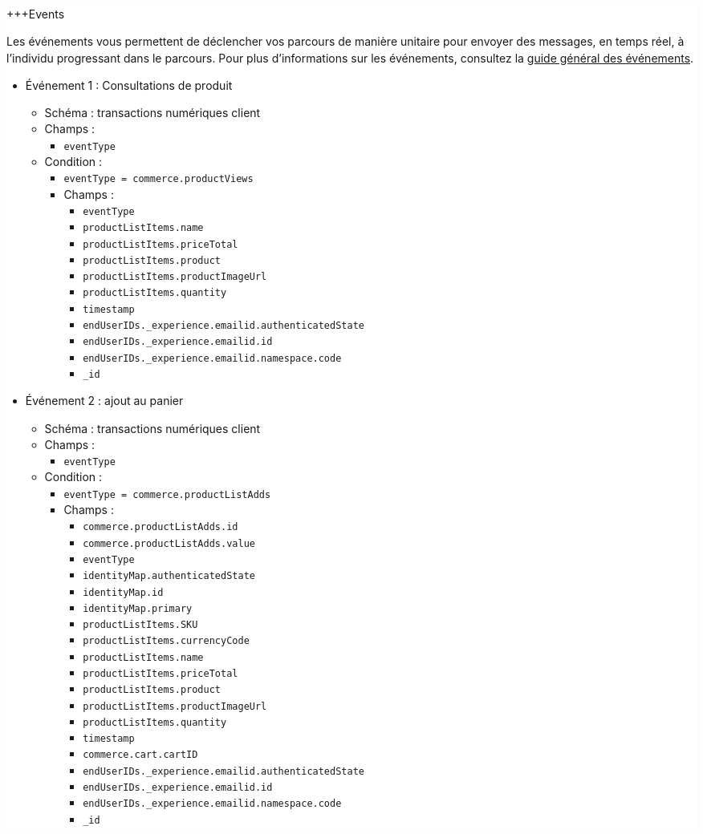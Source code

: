 +++Events

Les événements vous permettent de déclencher vos parcours de manière unitaire pour envoyer des messages, en temps réel, à l’individu progressant dans le parcours. Pour plus d’informations sur les événements, consultez la [guide général des événements](https://experienceleague.adobe.com/docs/journey-optimizer/using/orchestrate-journeys/about-journey-building/general-events.html).

* Événement 1 : Consultations de produit
   * Schéma : transactions numériques client
   * Champs :
      * `eventType`
   * Condition :
      * `eventType = commerce.productViews`
      * Champs :
         * `eventType`
         * `productListItems.name`
         * `productListItems.priceTotal`
         * `productListItems.product`
         * `productListItems.productImageUrl`
         * `productListItems.quantity`
         * `timestamp`
         * `endUserIDs._experience.emailid.authenticatedState`
         * `endUserIDs._experience.emailid.id`
         * `endUserIDs._experience.emailid.namespace.code`
         * `_id`

* Événement 2 : ajout au panier
   * Schéma : transactions numériques client
   * Champs :
      * `eventType`
   * Condition :
      * `eventType = commerce.productListAdds`
      * Champs :
         * `commerce.productListAdds.id`
         * `commerce.productListAdds.value`
         * `eventType`
         * `identityMap.authenticatedState`
         * `identityMap.id`
         * `identityMap.primary`
         * `productListItems.SKU`
         * `productListItems.currencyCode`
         * `productListItems.name`
         * `productListItems.priceTotal`
         * `productListItems.product`
         * `productListItems.productImageUrl`
         * `productListItems.quantity`
         * `timestamp`
         * `commerce.cart.cartID`
         * `endUserIDs._experience.emailid.authenticatedState`
         * `endUserIDs._experience.emailid.id`
         * `endUserIDs._experience.emailid.namespace.code`
         * `_id`
